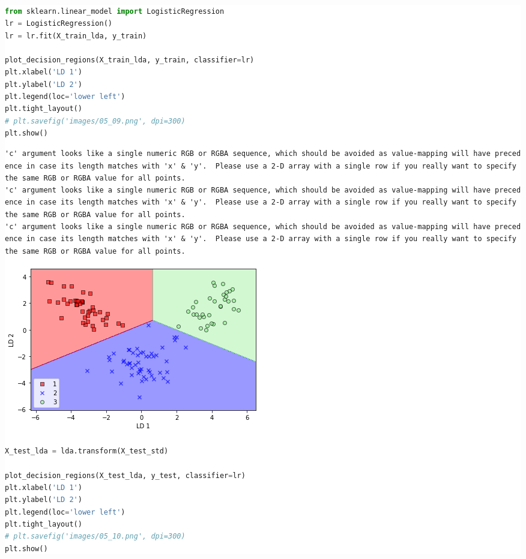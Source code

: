 
```python
from sklearn.linear_model import LogisticRegression
lr = LogisticRegression()
lr = lr.fit(X_train_lda, y_train)

plot_decision_regions(X_train_lda, y_train, classifier=lr)
plt.xlabel('LD 1')
plt.ylabel('LD 2')
plt.legend(loc='lower left')
plt.tight_layout()
# plt.savefig('images/05_09.png', dpi=300)
plt.show()
```

    'c' argument looks like a single numeric RGB or RGBA sequence, which should be avoided as value-mapping will have precedence in case its length matches with 'x' & 'y'.  Please use a 2-D array with a single row if you really want to specify the same RGB or RGBA value for all points.
    'c' argument looks like a single numeric RGB or RGBA sequence, which should be avoided as value-mapping will have precedence in case its length matches with 'x' & 'y'.  Please use a 2-D array with a single row if you really want to specify the same RGB or RGBA value for all points.
    'c' argument looks like a single numeric RGB or RGBA sequence, which should be avoided as value-mapping will have precedence in case its length matches with 'x' & 'y'.  Please use a 2-D array with a single row if you really want to specify the same RGB or RGBA value for all points.



![png](lda_files/lda_23_1.png)



```python
X_test_lda = lda.transform(X_test_std)

plot_decision_regions(X_test_lda, y_test, classifier=lr)
plt.xlabel('LD 1')
plt.ylabel('LD 2')
plt.legend(loc='lower left')
plt.tight_layout()
# plt.savefig('images/05_10.png', dpi=300)
plt.show()
```
